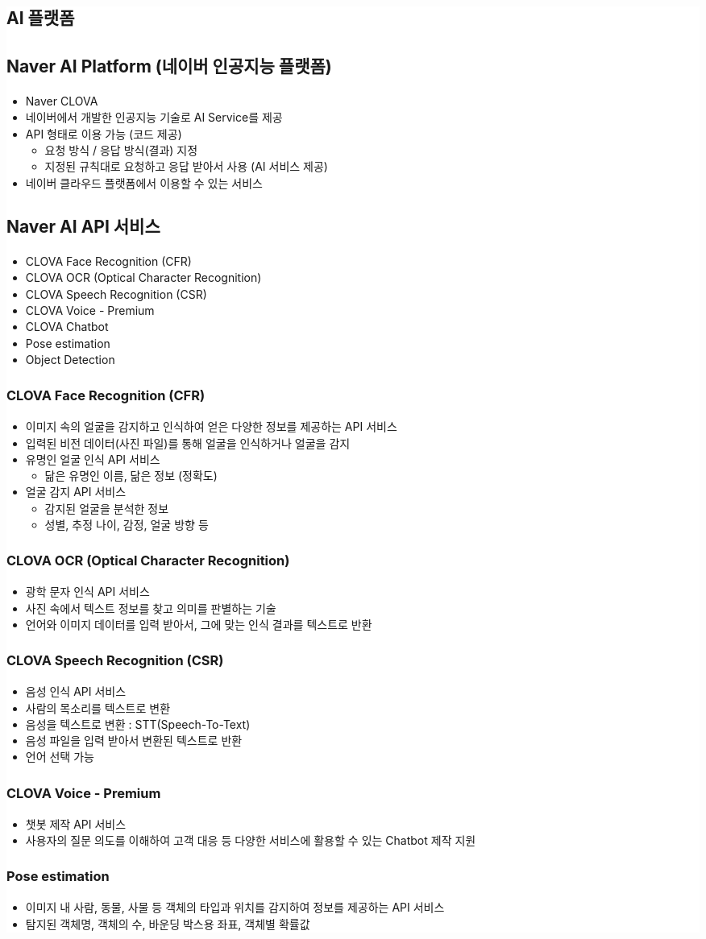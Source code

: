 ## AI 플랫폼

## Naver AI Platform (네이버 인공지능 플랫폼)
- Naver CLOVA
- 네이버에서 개발한 인공지능 기술로 AI Service를 제공
- API 형태로 이용 가능 (코드 제공)
  - 요청 방식 / 응답 방식(결과) 지정
  - 지정된 규칙대로 요청하고 응답 받아서 사용 (AI 서비스 제공)
- 네이버 클라우드 플랫폼에서 이용할 수 있는 서비스

## Naver AI API 서비스
- CLOVA Face Recognition (CFR)
- CLOVA OCR (Optical Character Recognition)
- CLOVA Speech Recognition (CSR)
- CLOVA Voice - Premium
- CLOVA Chatbot
- Pose estimation
- Object Detection

### CLOVA Face Recognition (CFR)
- 이미지 속의 얼굴을 감지하고 인식하여 얻은 다양한 정보를 제공하는 API 서비스
- 입력된 비전 데이터(사진 파일)를 통해 얼굴을 인식하거나 얼굴을 감지
- 유명인 얼굴 인식 API 서비스
  - 닮은 유명인 이름, 닮은 정보 (정확도)
- 얼굴 감지 API 서비스
  - 감지된 얼굴을 분석한 정보
  - 성별, 추정 나이, 감정, 얼굴 방향 등

### CLOVA OCR (Optical Character Recognition)
- 광학 문자 인식 API 서비스
- 사진 속에서 텍스트 정보를 찾고 의미를 판별하는 기술
- 언어와 이미지 데이터를 입력 받아서, 그에 맞는 인식 결과를 텍스트로 반환

### CLOVA Speech Recognition (CSR)
- 음성 인식 API 서비스
- 사람의 목소리를 텍스트로 변환 
- 음성을 텍스트로 변환 : STT(Speech-To-Text)
- 음성 파일을 입력 받아서 변환된 텍스트로 반환
- 언어 선택 가능

### CLOVA Voice - Premium
- 챗봇 제작 API 서비스
- 사용자의 질문 의도를 이해하여 고객 대응 등 다양한 서비스에 활용할 수 있는 Chatbot 제작 지원

### Pose estimation
- 이미지 내 사람, 동물, 사물 등 객체의 타입과 위치를 감지하여 정보를 제공하는 API 서비스
- 탐지된 객체명, 객체의 수, 바운딩 박스용 좌표, 객체별 확률값
